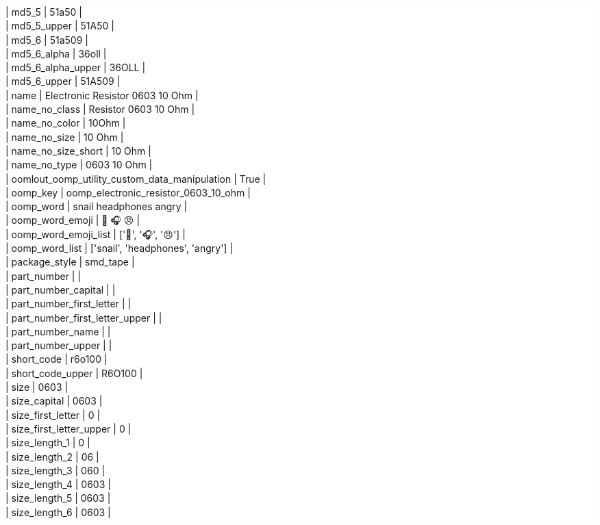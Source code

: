 | md5_5 | 51a50 |  
| md5_5_upper | 51A50 |  
| md5_6 | 51a509 |  
| md5_6_alpha | 36oll |  
| md5_6_alpha_upper | 36OLL |  
| md5_6_upper | 51A509 |  
| name | Electronic Resistor 0603 10 Ohm |  
| name_no_class | Resistor 0603 10 Ohm |  
| name_no_color | 10Ohm |  
| name_no_size | 10 Ohm |  
| name_no_size_short | 10 Ohm |  
| name_no_type | 0603 10 Ohm |  
| oomlout_oomp_utility_custom_data_manipulation | True |  
| oomp_key | oomp_electronic_resistor_0603_10_ohm |  
| oomp_word | snail headphones angry |  
| oomp_word_emoji | :snail: :headphones: :angry: |  
| oomp_word_emoji_list | [':snail:', ':headphones:', ':angry:'] |  
| oomp_word_list | ['snail', 'headphones', 'angry'] |  
| package_style | smd_tape |  
| part_number |  |  
| part_number_capital |  |  
| part_number_first_letter |  |  
| part_number_first_letter_upper |  |  
| part_number_name |  |  
| part_number_upper |  |  
| short_code | r6o100 |  
| short_code_upper | R6O100 |  
| size | 0603 |  
| size_capital | 0603 |  
| size_first_letter | 0 |  
| size_first_letter_upper | 0 |  
| size_length_1 | 0 |  
| size_length_2 | 06 |  
| size_length_3 | 060 |  
| size_length_4 | 0603 |  
| size_length_5 | 0603 |  
| size_length_6 | 0603 |  